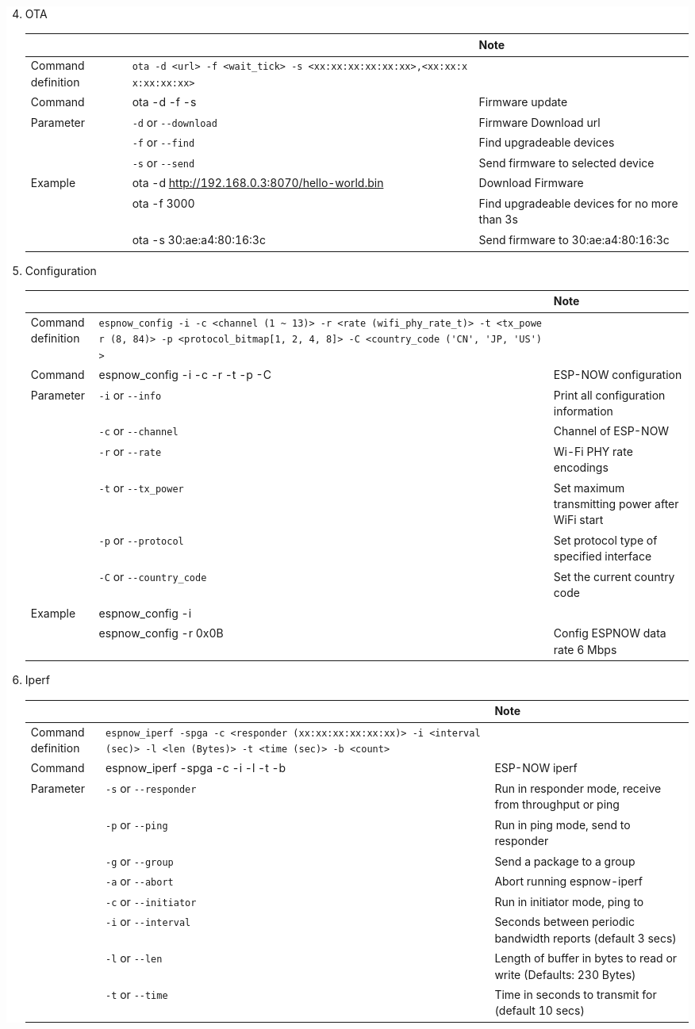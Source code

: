 4. OTA

    |||Note|
    |-|-|-|
    |Command definition|`ota -d <url> -f <wait_tick> -s <xx:xx:xx:xx:xx:xx>,<xx:xx:xx:xx:xx:xx>`||
    |Command|ota -d -f -s |Firmware update|
    |Parameter|`-d` or `--download`|Firmware Download url|
    |         |`-f` or `--find`|Find upgradeable devices|
    |         |`-s` or `--send`|Send firmware to selected device|
    |Example|ota -d http://192.168.0.3:8070/hello-world.bin|Download Firmware|
    ||ota -f 3000|Find upgradeable devices for no more than 3s|
    ||ota -s 30:ae:a4:80:16:3c|Send firmware to 30:ae:a4:80:16:3c|

5. Configuration

    |||Note|
    |-|-|-|
    |Command definition|`espnow_config -i -c <channel (1 ~ 13)> -r <rate (wifi_phy_rate_t)> -t <tx_power (8, 84)> -p <protocol_bitmap[1, 2, 4, 8]> -C <country_code ('CN', 'JP, 'US')>`||
    |Command|espnow_config -i -c -r -t -p -C|ESP-NOW configuration|
    |Parameter|`-i` or `--info`|Print all configuration information|
    |         |`-c` or `--channel`|Channel of ESP-NOW|
    |         |`-r` or `--rate`|Wi-Fi PHY rate encodings|
    |         |`-t` or `--tx_power`|Set maximum transmitting power after WiFi start|
    |         |`-p` or `--protocol`|Set protocol type of specified interface|
    |         |`-C` or `--country_code`|Set the current country code|
    |Example|espnow_config -i||
    ||espnow_config -r 0x0B|Config ESPNOW data rate 6 Mbps|

6. Iperf

    |||Note|
    |-|-|-|
    |Command definition|`espnow_iperf -spga -c <responder (xx:xx:xx:xx:xx:xx)> -i <interval (sec)> -l <len (Bytes)> -t <time (sec)> -b <count>`||
    |Command|espnow_iperf -spga -c -i -l -t -b|ESP-NOW iperf|
    |Parameter|`-s` or `--responder`|Run in responder mode, receive from throughput or ping|
    |         |`-p` or `--ping`|Run in ping mode, send to responder|
    |         |`-g` or `--group`|Send a package to a group|
    |         |`-a` or `--abort`|Abort running espnow-iperf|
    |         |`-c` or `--initiator`|Run in initiator mode, ping to <responder>|
    |         |`-i` or `--interval`|Seconds between periodic bandwidth reports (default 3 secs)|
    |         |`-l` or `--len`|Length of buffer in bytes to read or write (Defaults: 230 Bytes)|
    |         |`-t` or `--time`|Time in seconds to transmit for (default 10 secs)|